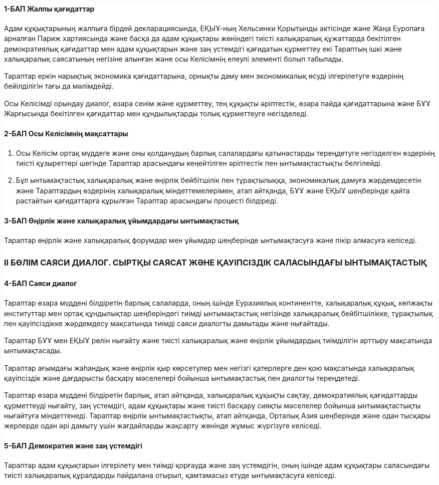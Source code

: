 #### 1-БАП Жалпы қағидаттар

Адам құқықтарының жалпыға бірдей декларациясында, ЕҚЫҰ-ның Хельсинки Қорытынды актісінде және Жаңа Еуропаға арналған Париж хартиясында және басқа да адам құқықтары жөніндегі тиісті халықаралық құжаттарда бекітілген демократиялық қағидаттар мен адам құқықтарын және заң үстемдігі қағидатын құрметтеу екі Тараптың ішкі және халықаралық саясатының негізіне алынған және осы Келісімнің елеулі элементі болып табылады.

Тараптар еркін нарықтық экономика қағидаттарына, орнықты даму мен экономикалық өсуді ілгерілетуге өздерінің бейілділігін тағы да мәлімдейді.

Осы Келісімді орындау диалог, өзара сенім және құрметтеу, тең құқықты әріптестік, өзара пайда қағидаттарына және БҰҰ Жарғысында бекітілген қағидаттар мен құндылықтарды толық құрметтеуге негізделеді.

#### 2-БАП Осы Келісімнің мақсаттары

1. Осы Келісім ортақ мүддеге және оны қолданудың барлық салалардағы қатынастарды тереңдетуге негізделген өздерінің тиісті құзыреттері шегінде Тараптар арасындағы кеңейтілген әріптестік пен ынтымақтастықты белгілейді.

2. Бұл ынтымақтастық халықаралық және өңірлік бейбітшілік пен тұрақтылыққа, экономикалық дамуға жәрдемдесетін және Тараптардың өздерінің халықаралық міндеттемелерімен, атап айтқанда, БҰҰ және ЕҚЫҰ шеңберінде қайта растайтын қағидаттарға құрылған Тараптар арасындағы процесті білдіреді.

#### 3-БАП Өңірлік және халықаралық ұйымдардағы ынтымақтастық

Тараптар өңірлік және халықаралық форумдар мен ұйымдар шеңберінде ынтымақтасуға және пікір алмасуға келіседі.

### ІІ БӨЛІМ САЯСИ ДИАЛОГ. СЫРТҚЫ САЯСАТ ЖӘНЕ ҚАУІПСІЗДІК САЛАСЫНДАҒЫ ЫНТЫМАҚТАСТЫҚ

#### 4-БАП Саяси диалог

Тараптар өзара мүддені білдіретін барлық салаларда, оның ішінде Еуразиялық континентте, халықаралық құқық, көпжақты институттар мен ортақ құндылықтар шеңберіндегі тиімді ынтымақтастық негізінде халықаралық бейбітшілікке, тұрақтылық пен қауіпсіздікке жәрдемдесу мақсатында тиімді саяси диалогты дамытады және нығайтады.

Тараптар БҰҰ мен ЕҚЫҰ рөлін нығайту және тиісті халықаралық және өңірлік ұйымдардың тиімділігін арттыру мақсатында ынтымақтасады.

Тараптар ағымдағы жаһандық және өңірлік қыр көрсетулер мен негізгі қатерлерге ден қою мақсатында халықаралық қауіпсіздік және дағдарысты басқару мәселелері бойынша ынтымақтастық пен диалогты тереңдетеді.

Тараптар өзара мүддені білдіретін барлық, атап айтқанда, халықаралық құқықты сақтау, демократиялық қағидаттарды құрметтеуді нығайту, заң үстемдігі, адам құқықтары және тиісті басқару сияқты мәселелер бойынша ынтымақтастықты нығайтуға міндеттенеді. Тараптар өңірлік ынтымақтастықты, атап айтқанда, Орталық Азия шеңберінде және одан тысқары жерлерде одан әрі дамыту үшін жағдайларды жақсарту жөнінде жұмыс жүргізуге келіседі.

#### 5-БАП Демократия және заң үстемдігі

Тараптар адам құқықтарын ілгерілету мен тиімді қорғауда және заң үстемдігін, оның ішінде адам құқықтары саласындағы тиісті халықаралық құралдарды пайдалана отырып, қамтамасыз етуде ынтымақтасуға келіседі.
